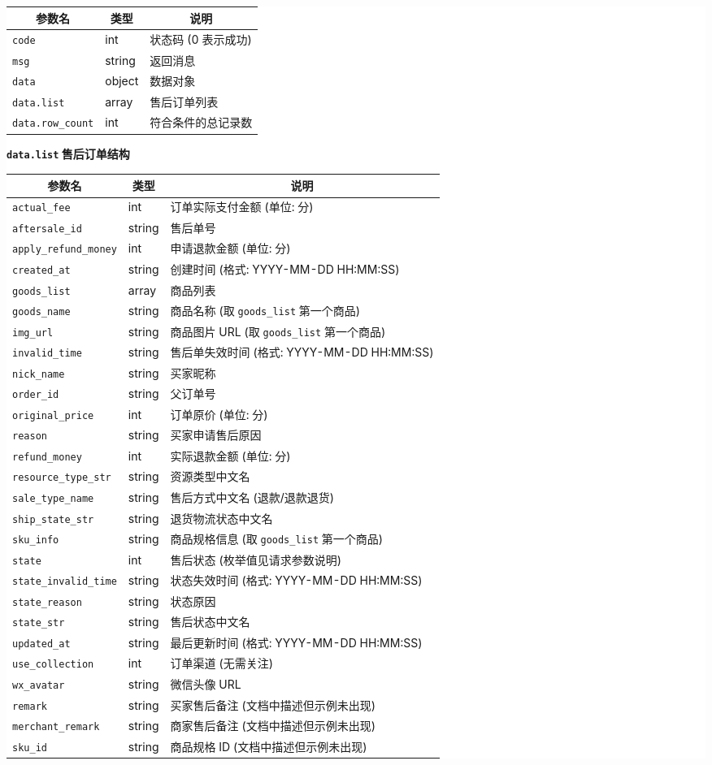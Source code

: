 | 参数名           | 类型     | 说明             |
| ------------- | ------ | ---------------- |
| `code`        | int    | 状态码 (0 表示成功)   |
| `msg`         | string | 返回消息         |
| `data`        | object | 数据对象         |
| `data.list`   | array  | 售后订单列表     |
| `data.row_count`| int    | 符合条件的总记录数 |

**`data.list` 售后订单结构**

| 参数名                  | 类型     | 说明                                                                                                                       |
| ----------------------- | ------ | -------------------------------------------------------------------------------------------------------------------------- |
| `actual_fee`            | int    | 订单实际支付金额 (单位: 分)                                                                                                        |
| `aftersale_id`          | string | 售后单号                                                                                                                     |
| `apply_refund_money`    | int    | 申请退款金额 (单位: 分)                                                                                                        |
| `created_at`            | string | 创建时间 (格式: YYYY-MM-DD HH:MM:SS)                                                                                         |
| `goods_list`            | array  | 商品列表                                                                                                                     |
| `goods_name`            | string | 商品名称 (取 `goods_list` 第一个商品)                                                                                             |
| `img_url`               | string | 商品图片 URL (取 `goods_list` 第一个商品)                                                                                         |
| `invalid_time`          | string | 售后单失效时间 (格式: YYYY-MM-DD HH:MM:SS)                                                                                     |
| `nick_name`             | string | 买家昵称                                                                                                                     |
| `order_id`              | string | 父订单号                                                                                                                     |
| `original_price`        | int    | 订单原价 (单位: 分)                                                                                                          |
| `reason`                | string | 买家申请售后原因                                                                                                                 |
| `refund_money`          | int    | 实际退款金额 (单位: 分)                                                                                                        |
| `resource_type_str`     | string | 资源类型中文名                                                                                                                 |
| `sale_type_name`        | string | 售后方式中文名 (退款/退款退货)                                                                                                       |
| `ship_state_str`        | string | 退货物流状态中文名                                                                                                               |
| `sku_info`              | string | 商品规格信息 (取 `goods_list` 第一个商品)                                                                                         |
| `state`                 | int    | 售后状态 (枚举值见请求参数说明)                                                                                                    |
| `state_invalid_time`    | string | 状态失效时间 (格式: YYYY-MM-DD HH:MM:SS)                                                                                     |
| `state_reason`          | string | 状态原因                                                                                                                     |
| `state_str`             | string | 售后状态中文名                                                                                                                 |
| `updated_at`            | string | 最后更新时间 (格式: YYYY-MM-DD HH:MM:SS)                                                                                     |
| `use_collection`        | int    | 订单渠道 (无需关注)                                                                                                            |
| `wx_avatar`             | string | 微信头像 URL                                                                                                                 |
| `remark`                | string | 买家售后备注 (文档中描述但示例未出现)                                                                                               |
| `merchant_remark`       | string | 商家售后备注 (文档中描述但示例未出现)                                                                                               |
| `sku_id`                | string | 商品规格 ID (文档中描述但示例未出现)                                                                                             |
